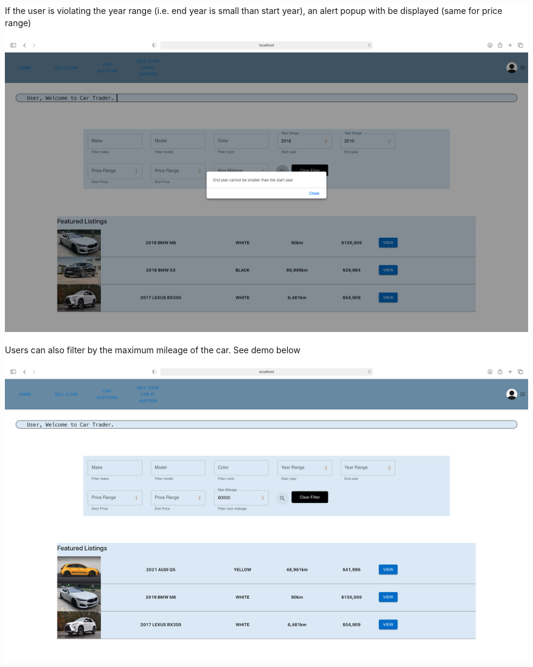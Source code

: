 If the user is violating the year range (i.e. end year is small than start year), an alert popup with be displayed (same for price range)

<img src='./demo-data/Filter/filter6.png' width='100%'>

Users can also filter by the maximum mileage of the car. See demo below

<img src='./demo-data/Filter/filter7.png' width='100%'>
